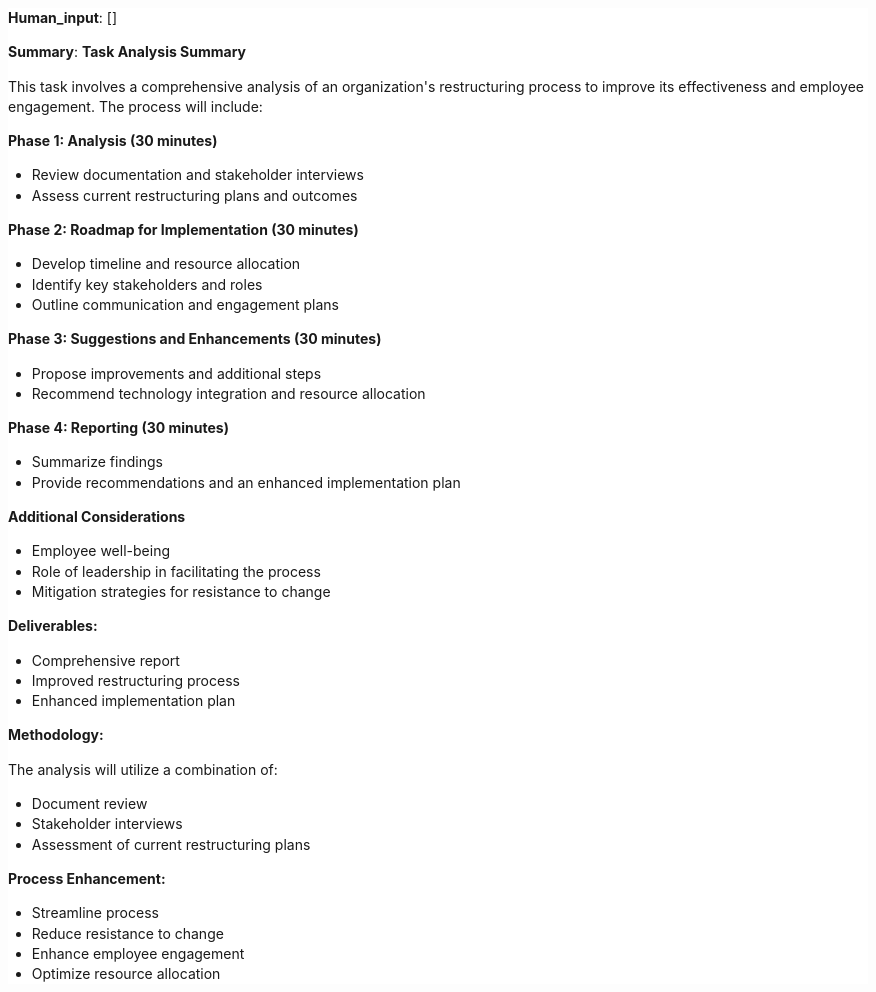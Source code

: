 **Human_input**: []

**Summary**: **Task Analysis Summary**

This task involves a comprehensive analysis of an organization's restructuring process to improve its effectiveness and employee engagement. The process will include:

**Phase 1: Analysis (30 minutes)**

- Review documentation and stakeholder interviews
- Assess current restructuring plans and outcomes

**Phase 2: Roadmap for Implementation (30 minutes)**

- Develop timeline and resource allocation
- Identify key stakeholders and roles
- Outline communication and engagement plans

**Phase 3: Suggestions and Enhancements (30 minutes)**

- Propose improvements and additional steps
- Recommend technology integration and resource allocation

**Phase 4: Reporting (30 minutes)**

- Summarize findings
- Provide recommendations and an enhanced implementation plan

**Additional Considerations**

- Employee well-being
- Role of leadership in facilitating the process
- Mitigation strategies for resistance to change

**Deliverables:**

- Comprehensive report
- Improved restructuring process
- Enhanced implementation plan

**Methodology:**

The analysis will utilize a combination of:

- Document review
- Stakeholder interviews
- Assessment of current restructuring plans

**Process Enhancement:**

- Streamline process
- Reduce resistance to change
- Enhance employee engagement
- Optimize resource allocation

